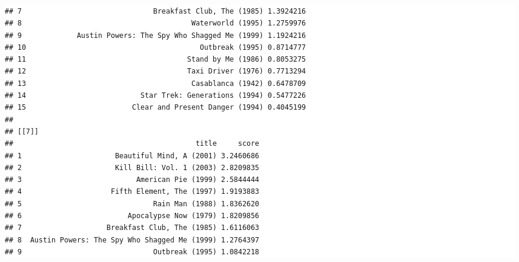     ## 7                               Breakfast Club, The (1985) 1.3924216
    ## 8                                        Waterworld (1995) 1.2759976
    ## 9             Austin Powers: The Spy Who Shagged Me (1999) 1.1924216
    ## 10                                         Outbreak (1995) 0.8714777
    ## 11                                      Stand by Me (1986) 0.8053275
    ## 12                                      Taxi Driver (1976) 0.7713294
    ## 13                                       Casablanca (1942) 0.6478709
    ## 14                           Star Trek: Generations (1994) 0.5477226
    ## 15                         Clear and Present Danger (1994) 0.4045199
    ## 
    ## [[7]]
    ##                                           title     score
    ## 1                      Beautiful Mind, A (2001) 3.2460686
    ## 2                      Kill Bill: Vol. 1 (2003) 2.8209835
    ## 3                           American Pie (1999) 2.5844444
    ## 4                     Fifth Element, The (1997) 1.9193883
    ## 5                               Rain Man (1988) 1.8362620
    ## 6                         Apocalypse Now (1979) 1.8209856
    ## 7                    Breakfast Club, The (1985) 1.6116063
    ## 8  Austin Powers: The Spy Who Shagged Me (1999) 1.2764397
    ## 9                               Outbreak (1995) 1.0842218